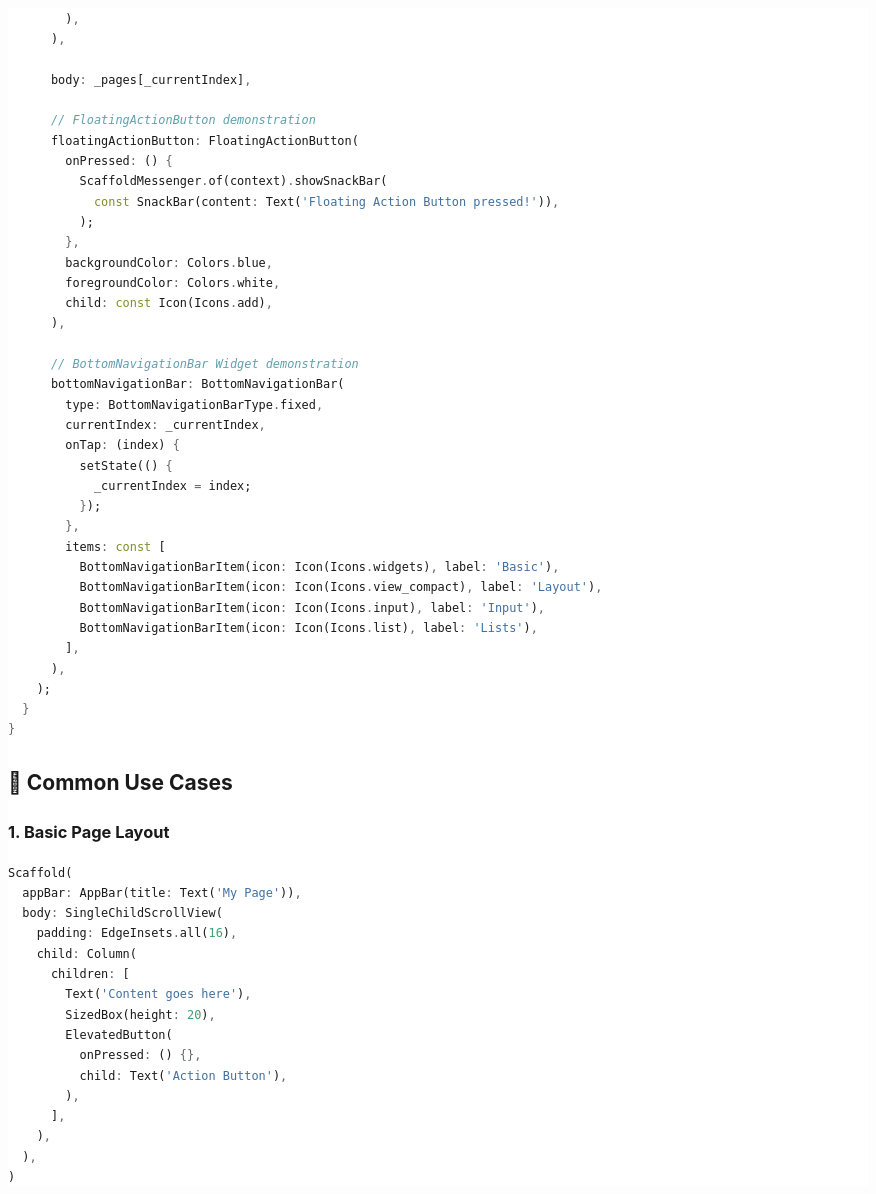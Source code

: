 ```dart
        ),
      ),
      
      body: _pages[_currentIndex],
      
      // FloatingActionButton demonstration
      floatingActionButton: FloatingActionButton(
        onPressed: () {
          ScaffoldMessenger.of(context).showSnackBar(
            const SnackBar(content: Text('Floating Action Button pressed!')),
          );
        },
        backgroundColor: Colors.blue,
        foregroundColor: Colors.white,
        child: const Icon(Icons.add),
      ),
      
      // BottomNavigationBar Widget demonstration
      bottomNavigationBar: BottomNavigationBar(
        type: BottomNavigationBarType.fixed,
        currentIndex: _currentIndex,
        onTap: (index) {
          setState(() {
            _currentIndex = index;
          });
        },
        items: const [
          BottomNavigationBarItem(icon: Icon(Icons.widgets), label: 'Basic'),
          BottomNavigationBarItem(icon: Icon(Icons.view_compact), label: 'Layout'),
          BottomNavigationBarItem(icon: Icon(Icons.input), label: 'Input'),
          BottomNavigationBarItem(icon: Icon(Icons.list), label: 'Lists'),
        ],
      ),
    );
  }
}
```

## 🎯 Common Use Cases

### 1. Basic Page Layout

```dart
Scaffold(
  appBar: AppBar(title: Text('My Page')),
  body: SingleChildScrollView(
    padding: EdgeInsets.all(16),
    child: Column(
      children: [
        Text('Content goes here'),
        SizedBox(height: 20),
        ElevatedButton(
          onPressed: () {},
          child: Text('Action Button'),
        ),
      ],
    ),
  ),
)
```
